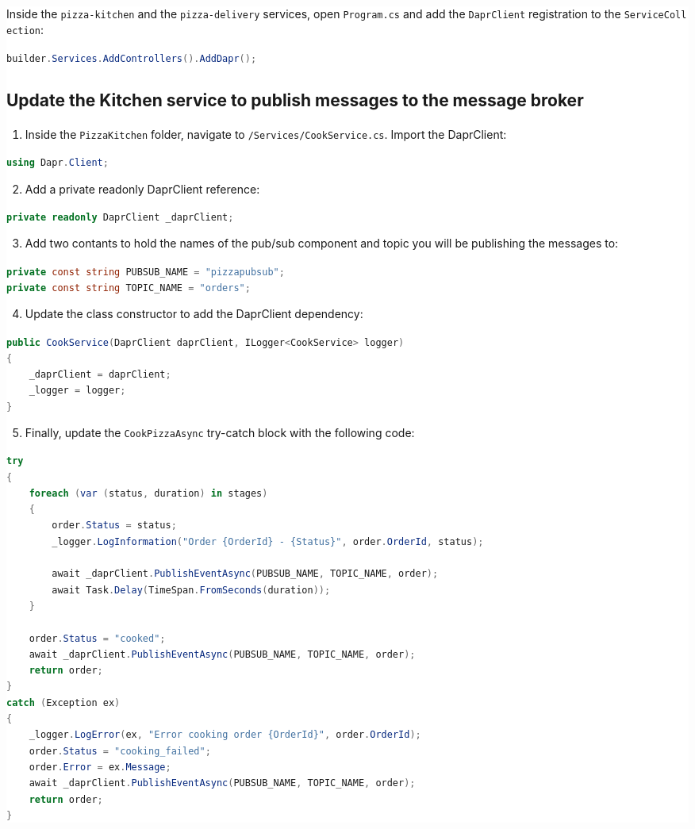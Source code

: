 Inside the `pizza-kitchen` and the `pizza-delivery` services, open `Program.cs` and add the `DaprClient` registration to the `ServiceCollection`:

```csharp
builder.Services.AddControllers().AddDapr();
```

## Update the Kitchen service to publish messages to the message broker

1. Inside the `PizzaKitchen` folder, navigate to `/Services/CookService.cs`. Import the DaprClient:

```csharp
using Dapr.Client;
```

2. Add a private readonly DaprClient reference:

```csharp
private readonly DaprClient _daprClient;
```

3. Add two contants to hold the names of the pub/sub component and topic you will be publishing the messages to:

```csharp
private const string PUBSUB_NAME = "pizzapubsub";
private const string TOPIC_NAME = "orders";
```

4. Update the class constructor to add the DaprClient dependency:

```csharp
public CookService(DaprClient daprClient, ILogger<CookService> logger)
{
    _daprClient = daprClient;
    _logger = logger;
}
```

5. Finally, update the `CookPizzaAsync` try-catch block with the following code:

```csharp
try
{
    foreach (var (status, duration) in stages)
    {
        order.Status = status;
        _logger.LogInformation("Order {OrderId} - {Status}", order.OrderId, status);
        
        await _daprClient.PublishEventAsync(PUBSUB_NAME, TOPIC_NAME, order);
        await Task.Delay(TimeSpan.FromSeconds(duration));
    }

    order.Status = "cooked";
    await _daprClient.PublishEventAsync(PUBSUB_NAME, TOPIC_NAME, order);
    return order;
}
catch (Exception ex)
{
    _logger.LogError(ex, "Error cooking order {OrderId}", order.OrderId);
    order.Status = "cooking_failed";
    order.Error = ex.Message;
    await _daprClient.PublishEventAsync(PUBSUB_NAME, TOPIC_NAME, order);
    return order;
}
```
